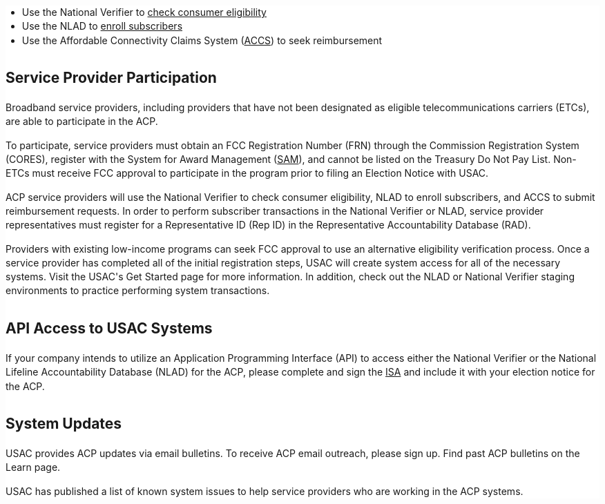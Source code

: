* Use the National Verifier to [check consumer eligibility](https://www.usac.org/about/affordable-connectivity-program/acp-processes/check-consumer-eligibility/)
* Use the NLAD to [enroll subscribers](https://www.usac.org/about/affordable-connectivity-program/acp-processes/manage-acp-subscribers/common-transactions-in-nlad/)
* Use the Affordable Connectivity Claims System ([ACCS](https://www.usac.org/about/affordable-connectivity-program/acp-processes/file-acp-reimbursement-claims/)) to seek reimbursement

## Service Provider Participation
Broadband service providers, including providers that have not been designated as eligible telecommunications carriers 
(ETCs), are able to participate in the ACP.

To participate, service providers must obtain an FCC Registration Number (FRN) through the Commission Registration 
System (CORES), register with the System for Award Management ([SAM](https://sam.gov/SAM/)), and cannot be listed on the Treasury Do Not Pay 
List. Non-ETCs must receive FCC approval to participate in the program prior to filing an Election Notice with USAC.

ACP service providers will use the National Verifier to check consumer eligibility, NLAD to enroll subscribers, and 
ACCS to submit reimbursement requests. In order to perform subscriber transactions in the National Verifier or NLAD, 
service provider representatives must register for a Representative ID (Rep ID) in the Representative Accountability 
Database (RAD).

Providers with existing low-income programs can seek FCC approval to use an alternative eligibility verification 
process. Once a service provider has completed all of the initial registration steps, USAC will create system access 
for all of the necessary systems. Visit the USAC's Get Started page for more information. In addition, check out the NLAD or 
National Verifier staging environments to practice performing system transactions.

## API Access to USAC Systems
If your company intends to utilize an Application Programming Interface (API) to access either the National Verifier or 
the National Lifeline Accountability Database (NLAD) for the ACP, please complete and sign the 
[ISA](https://www.usac.org/wp-content/uploads/about/documents/acp/Lifeline-and-Affordable-Connectivity-Program-Interconnection-Security-Agreement.docx) and include it with 
your election notice for the ACP.

## System Updates
USAC provides ACP updates via email bulletins. To receive ACP email outreach, please sign up. Find past ACP bulletins 
on the Learn page.

USAC has published a list of known system issues to help service providers who are working in the ACP systems.

